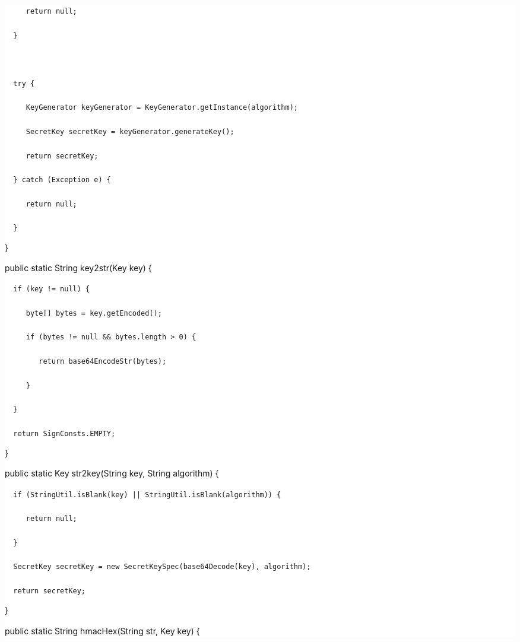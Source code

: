          return null;

      }



      try {

         KeyGenerator keyGenerator = KeyGenerator.getInstance(algorithm);

         SecretKey secretKey = keyGenerator.generateKey();

         return secretKey;

      } catch (Exception e) {

         return null;

      }

   }





   public static String key2str(Key key) {

      if (key != null) {

         byte[] bytes = key.getEncoded();

         if (bytes != null && bytes.length > 0) {

            return base64EncodeStr(bytes);

         }

      }

      return SignConsts.EMPTY;

   }







   public static Key str2key(String key, String algorithm) {

      if (StringUtil.isBlank(key) || StringUtil.isBlank(algorithm)) {

         return null;

      }

      SecretKey secretKey = new SecretKeySpec(base64Decode(key), algorithm);

      return secretKey;

   }





   public static String hmacHex(String str, Key key) {
